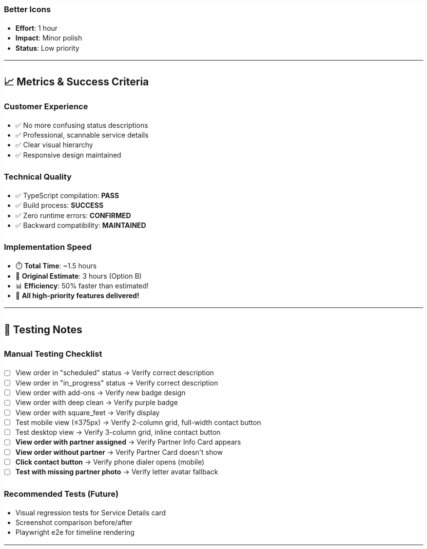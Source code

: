 ### Better Icons
- **Effort**: 1 hour
- **Impact**: Minor polish
- **Status**: Low priority

---

## 📈 Metrics & Success Criteria

### Customer Experience
- ✅ No more confusing status descriptions
- ✅ Professional, scannable service details
- ✅ Clear visual hierarchy
- ✅ Responsive design maintained

### Technical Quality
- ✅ TypeScript compilation: **PASS**
- ✅ Build process: **SUCCESS**
- ✅ Zero runtime errors: **CONFIRMED**
- ✅ Backward compatibility: **MAINTAINED**

### Implementation Speed
- ⏱️ **Total Time**: ~1.5 hours
- 🎯 **Original Estimate**: 3 hours (Option B)
- 📊 **Efficiency**: 50% faster than estimated!
- 🎉 **All high-priority features delivered!**

---

## 🧪 Testing Notes

### Manual Testing Checklist
- [ ] View order in "scheduled" status → Verify correct description
- [ ] View order in "in_progress" status → Verify correct description
- [ ] View order with add-ons → Verify new badge design
- [ ] View order with deep clean → Verify purple badge
- [ ] View order with square_feet → Verify display
- [ ] Test mobile view (≤375px) → Verify 2-column grid, full-width contact button
- [ ] Test desktop view → Verify 3-column grid, inline contact button
- [ ] **View order with partner assigned** → Verify Partner Info Card appears
- [ ] **View order without partner** → Verify Partner Card doesn't show
- [ ] **Click contact button** → Verify phone dialer opens (mobile)
- [ ] **Test with missing partner photo** → Verify letter avatar fallback

### Recommended Tests (Future)
- Visual regression tests for Service Details card
- Screenshot comparison before/after
- Playwright e2e for timeline rendering

---